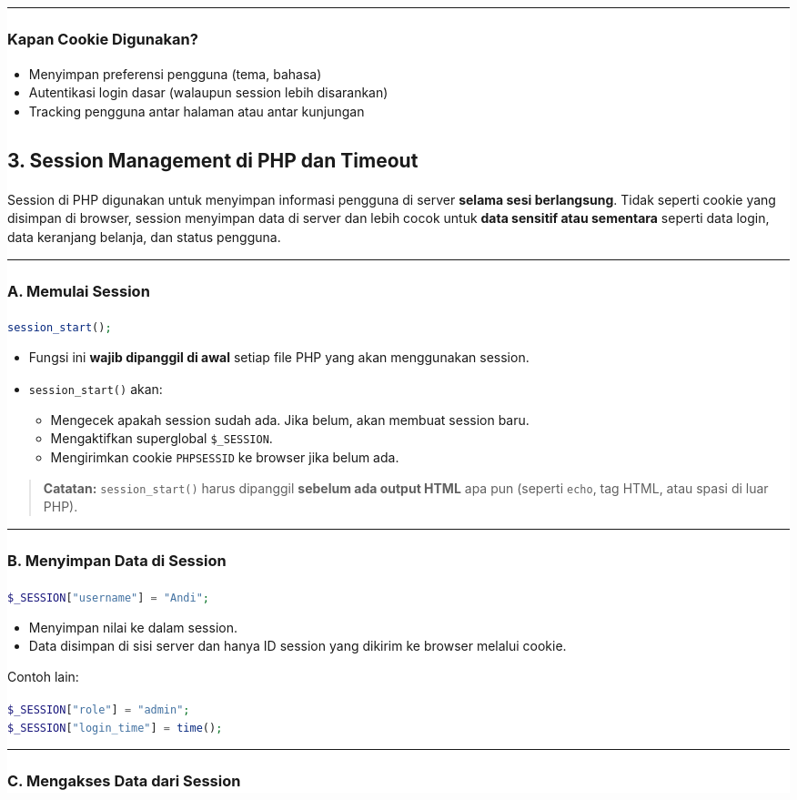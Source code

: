 ```php
```

---

### **Kapan Cookie Digunakan?**

* Menyimpan preferensi pengguna (tema, bahasa)
* Autentikasi login dasar (walaupun session lebih disarankan)
* Tracking pengguna antar halaman atau antar kunjungan

## **3. Session Management di PHP dan Timeout**

Session di PHP digunakan untuk menyimpan informasi pengguna di server **selama sesi berlangsung**. Tidak seperti cookie yang disimpan di browser, session menyimpan data di server dan lebih cocok untuk **data sensitif atau sementara** seperti data login, data keranjang belanja, dan status pengguna.

---

### **A. Memulai Session**

```php
session_start();
```

* Fungsi ini **wajib dipanggil di awal** setiap file PHP yang akan menggunakan session.
* `session_start()` akan:

  * Mengecek apakah session sudah ada. Jika belum, akan membuat session baru.
  * Mengaktifkan superglobal `$_SESSION`.
  * Mengirimkan cookie `PHPSESSID` ke browser jika belum ada.

> **Catatan:** `session_start()` harus dipanggil **sebelum ada output HTML** apa pun (seperti `echo`, tag HTML, atau spasi di luar PHP).

---

### **B. Menyimpan Data di Session**

```php
$_SESSION["username"] = "Andi";
```

* Menyimpan nilai ke dalam session.
* Data disimpan di sisi server dan hanya ID session yang dikirim ke browser melalui cookie.

Contoh lain:

```php
$_SESSION["role"] = "admin";
$_SESSION["login_time"] = time();
```

---

### **C. Mengakses Data dari Session**
